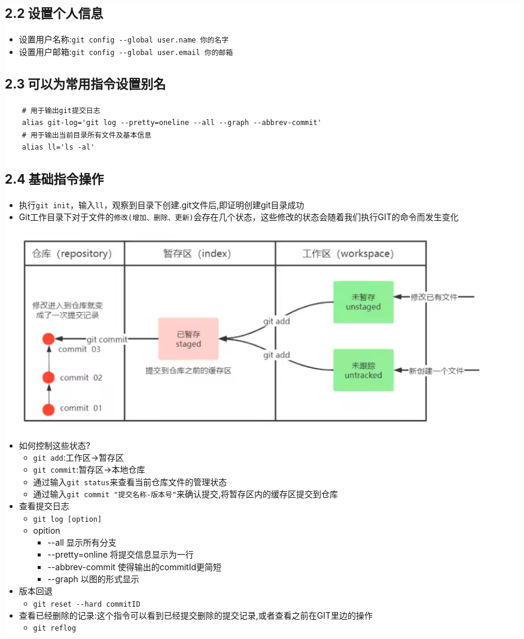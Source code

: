 ## 2.2 设置个人信息

- 设置用户名称:`git config --global user.name 你的名字`
- 设置用户邮箱:`git config --global user.email 你的邮箱`

## 2.3 可以为常用指令设置别名

```shell
	# 用于输出git提交日志
    alias git-log='git log --pretty=oneline --all --graph --abbrev-commit'
    # 用于输出当前目录所有文件及基本信息
    alias ll='ls -al'
```

## 2.4 基础指令操作

- 执行`git init`，输入`ll`，观察到目录下创建.git文件后,即证明创建git目录成功
- Git工作目录下对于文件的`修改(增加、删除、更新)`会存在几个状态，这些修改的状态会随着我们执行GIT的命令而发生变化

![](./image/Git状态树.png)

- 如何控制这些状态?
  - `git add`:工作区->暂存区
  - `git commit`:暂存区->本地仓库
  - 通过输入`git status`来查看当前仓库文件的管理状态
  - 通过输入`git commit "提交名称-版本号"`来确认提交,将暂存区内的缓存区提交到仓库
- 查看提交日志
  - `git log [option]`
  - opition
    - --all 显示所有分支
    - --pretty=online 将提交信息显示为一行
    - --abbrev-commit 使得输出的commitId更简短
    - --graph 以图的形式显示
- 版本回退
  - `git reset --hard commitID`
- 查看已经删除的记录:这个指令可以看到已经提交删除的提交记录,或者查看之前在GIT里边的操作
  - `git reflog`
